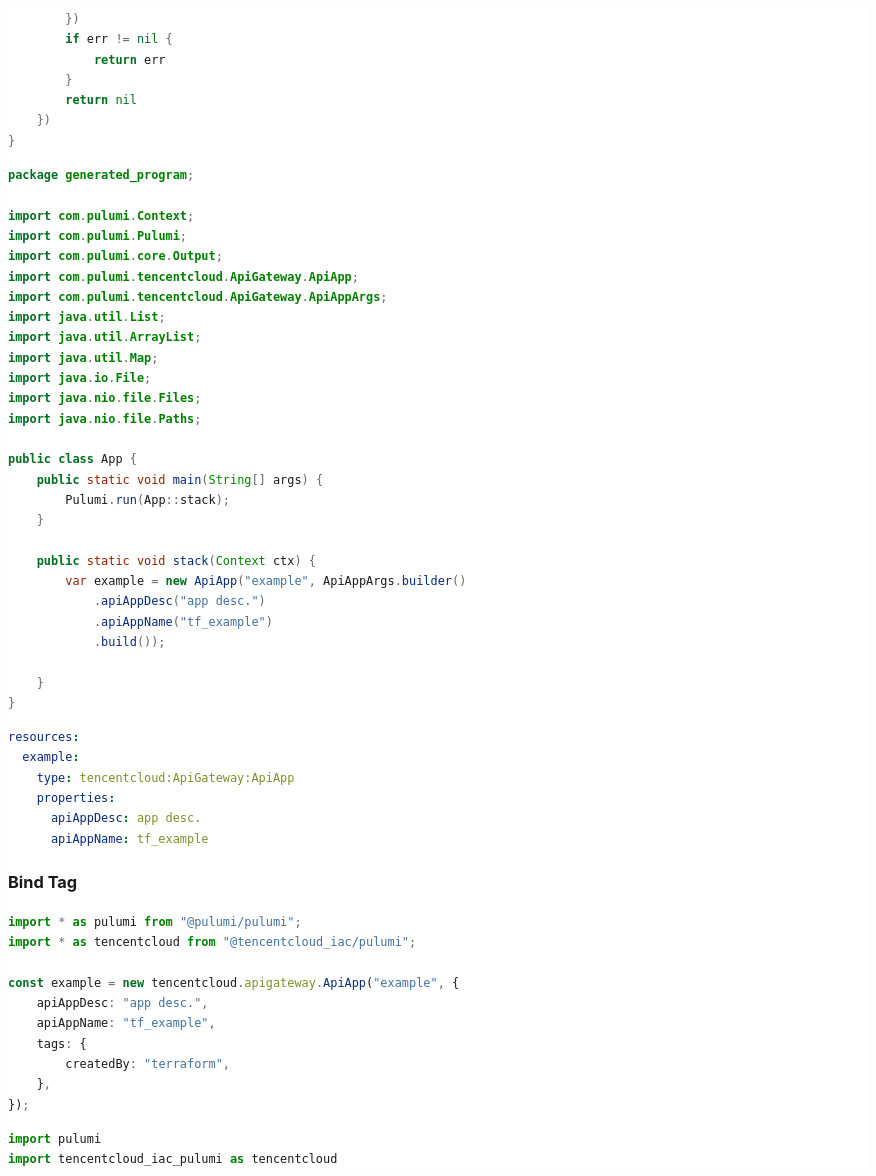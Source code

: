 ```go
		})
		if err != nil {
			return err
		}
		return nil
	})
}
```
```java
package generated_program;

import com.pulumi.Context;
import com.pulumi.Pulumi;
import com.pulumi.core.Output;
import com.pulumi.tencentcloud.ApiGateway.ApiApp;
import com.pulumi.tencentcloud.ApiGateway.ApiAppArgs;
import java.util.List;
import java.util.ArrayList;
import java.util.Map;
import java.io.File;
import java.nio.file.Files;
import java.nio.file.Paths;

public class App {
    public static void main(String[] args) {
        Pulumi.run(App::stack);
    }

    public static void stack(Context ctx) {
        var example = new ApiApp("example", ApiAppArgs.builder()        
            .apiAppDesc("app desc.")
            .apiAppName("tf_example")
            .build());

    }
}
```
```yaml
resources:
  example:
    type: tencentcloud:ApiGateway:ApiApp
    properties:
      apiAppDesc: app desc.
      apiAppName: tf_example
```


### Bind Tag


```typescript
import * as pulumi from "@pulumi/pulumi";
import * as tencentcloud from "@tencentcloud_iac/pulumi";

const example = new tencentcloud.apigateway.ApiApp("example", {
    apiAppDesc: "app desc.",
    apiAppName: "tf_example",
    tags: {
        createdBy: "terraform",
    },
});
```
```python
import pulumi
import tencentcloud_iac_pulumi as tencentcloud
```